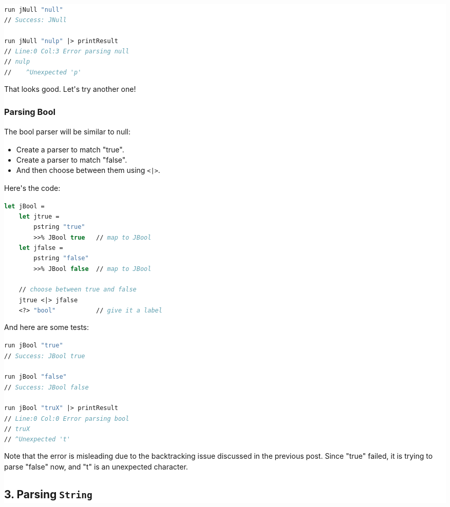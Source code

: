 ```fsharp
run jNull "null"   
// Success: JNull

run jNull "nulp" |> printResult  
// Line:0 Col:3 Error parsing null
// nulp
//    ^Unexpected 'p'
```

That looks good. Let's try another one!

### Parsing Bool

The bool parser will be similar to null:

* Create a parser to match "true".
* Create a parser to match "false".
* And then choose between them using `<|>`.

Here's the code:

```fsharp
let jBool =   
    let jtrue = 
        pstring "true" 
        >>% JBool true   // map to JBool
    let jfalse = 
        pstring "false" 
        >>% JBool false  // map to JBool 

    // choose between true and false
    jtrue <|> jfalse
    <?> "bool"           // give it a label
```

And here are some tests:

```fsharp
run jBool "true"   
// Success: JBool true

run jBool "false"
// Success: JBool false

run jBool "truX" |> printResult  
// Line:0 Col:0 Error parsing bool
// truX
// ^Unexpected 't'
```

Note that the error is misleading due to the backtracking issue discussed in the previous post. Since "true" failed,
it is trying to parse "false" now, and "t" is an unexpected character.

## 3. Parsing `String`
